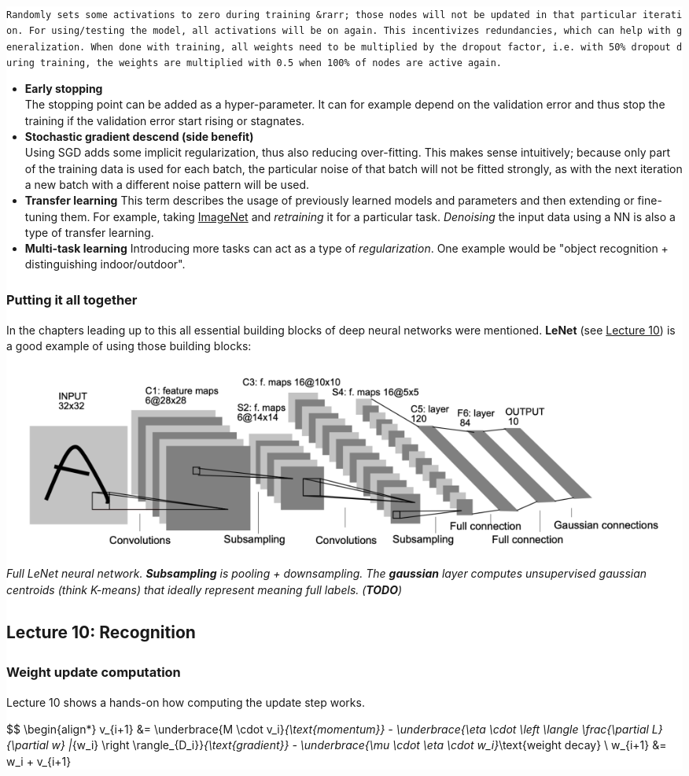     Randomly sets some activations to zero during training &rarr; those nodes will not be updated in that particular iteration. For using/testing the model, all activations will be on again. This incentivizes redundancies, which can help with generalization. When done with training, all weights need to be multiplied by the dropout factor, i.e. with 50% dropout during training, the weights are multiplied with 0.5 when 100% of nodes are active again.
- **Early stopping**  
  The stopping point can be added as a hyper-parameter. It can for example depend on the validation error and thus stop the training if the validation error start rising or stagnates.
- **Stochastic gradient descend (side benefit)**  
  Using SGD adds some implicit regularization, thus also reducing over-fitting. This makes sense intuitively; because only part of the training data is used for each batch, the particular noise of that batch will not be fitted strongly, as with the next iteration a new batch with a different noise pattern will be used.
- **Transfer learning**
  This term describes the usage of previously learned models and parameters and then extending or fine-tuning them. For example, taking [ImageNet](https://www.image-net.org/) and *retraining* it for a particular task. *Denoising* the input data using a NN is also a type of transfer learning.
- **Multi-task learning**
  Introducing more tasks can act as a type of *regularization*. One example would be "object recognition + distinguishing indoor/outdoor".

### Putting it all together
In the chapters leading up to this all essential building blocks of deep neural networks were mentioned. **LeNet** (see [Lecture 10](#lecture-10-recognition)) is a good example of using those building blocks:

![Alt text](assets_summary_8_14/image-28.png)
*Full LeNet neural network. **Subsampling** is pooling + downsampling. The **gaussian** layer computes unsupervised gaussian centroids (think K-means) that ideally represent meaning full labels. (**TODO**)*

## Lecture 10: Recognition
### Weight update computation
Lecture 10 shows a hands-on how computing the update step works.

$$
\begin{align*}
v_{i+1} &= 
\underbrace{M \cdot v_i}_{\text{momentum}} - 
\underbrace{\eta \cdot \left \langle \frac{\partial L}{\partial w} |_{w_i} \right \rangle_{D_i}}_{\text{gradient}} - 
\underbrace{\mu \cdot \eta \cdot w_i}_\text{weight decay} \\
w_{i+1} &= w_i + v_{i+1}
